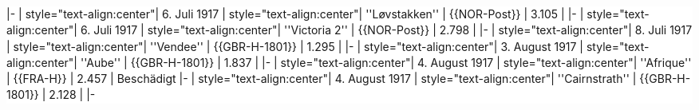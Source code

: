 |-
| style="text-align:center"| 6. Juli 1917
| style="text-align:center"| ''Løvstakken''
| {{NOR-Post}}
| 3.105
| 
|-
| style="text-align:center"| 6. Juli 1917
| style="text-align:center"| ''Victoria 2''
| {{NOR-Post}}
| 2.798
| 
|-
| style="text-align:center"| 8. Juli 1917
| style="text-align:center"| ''Vendee''
| {{GBR-H-1801}}
| 1.295
| 
|-
| style="text-align:center"| 3. August 1917
| style="text-align:center"| ''Aube''
| {{GBR-H-1801}}
| 1.837
| 
|-
| style="text-align:center"| 4. August 1917
| style="text-align:center"| ''Afrique''
| {{FRA-H}}
| 2.457
| Beschädigt
|-
| style="text-align:center"| 4. August 1917
| style="text-align:center"| ''Cairnstrath''
| {{GBR-H-1801}}
| 2.128
| 
|-